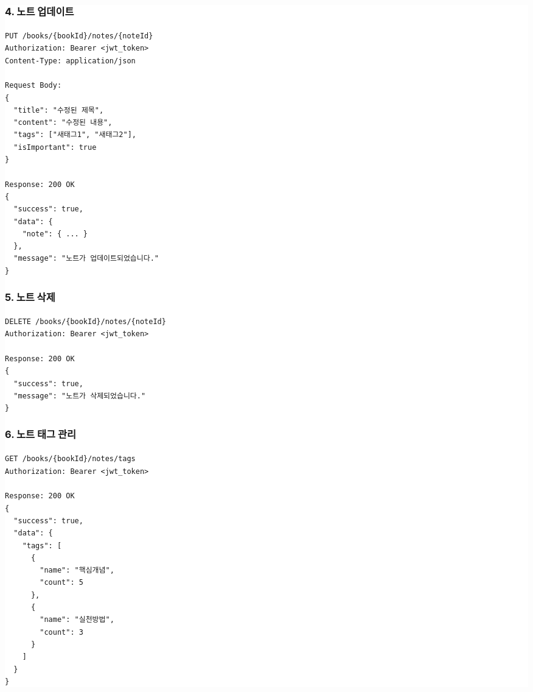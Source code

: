 ### 4. 노트 업데이트
```http
PUT /books/{bookId}/notes/{noteId}
Authorization: Bearer <jwt_token>
Content-Type: application/json

Request Body:
{
  "title": "수정된 제목",
  "content": "수정된 내용",
  "tags": ["새태그1", "새태그2"],
  "isImportant": true
}

Response: 200 OK
{
  "success": true,
  "data": {
    "note": { ... }
  },
  "message": "노트가 업데이트되었습니다."
}
```

### 5. 노트 삭제
```http
DELETE /books/{bookId}/notes/{noteId}
Authorization: Bearer <jwt_token>

Response: 200 OK
{
  "success": true,
  "message": "노트가 삭제되었습니다."
}
```

### 6. 노트 태그 관리
```http
GET /books/{bookId}/notes/tags
Authorization: Bearer <jwt_token>

Response: 200 OK
{
  "success": true,
  "data": {
    "tags": [
      {
        "name": "핵심개념",
        "count": 5
      },
      {
        "name": "실천방법",
        "count": 3
      }
    ]
  }
}
```
